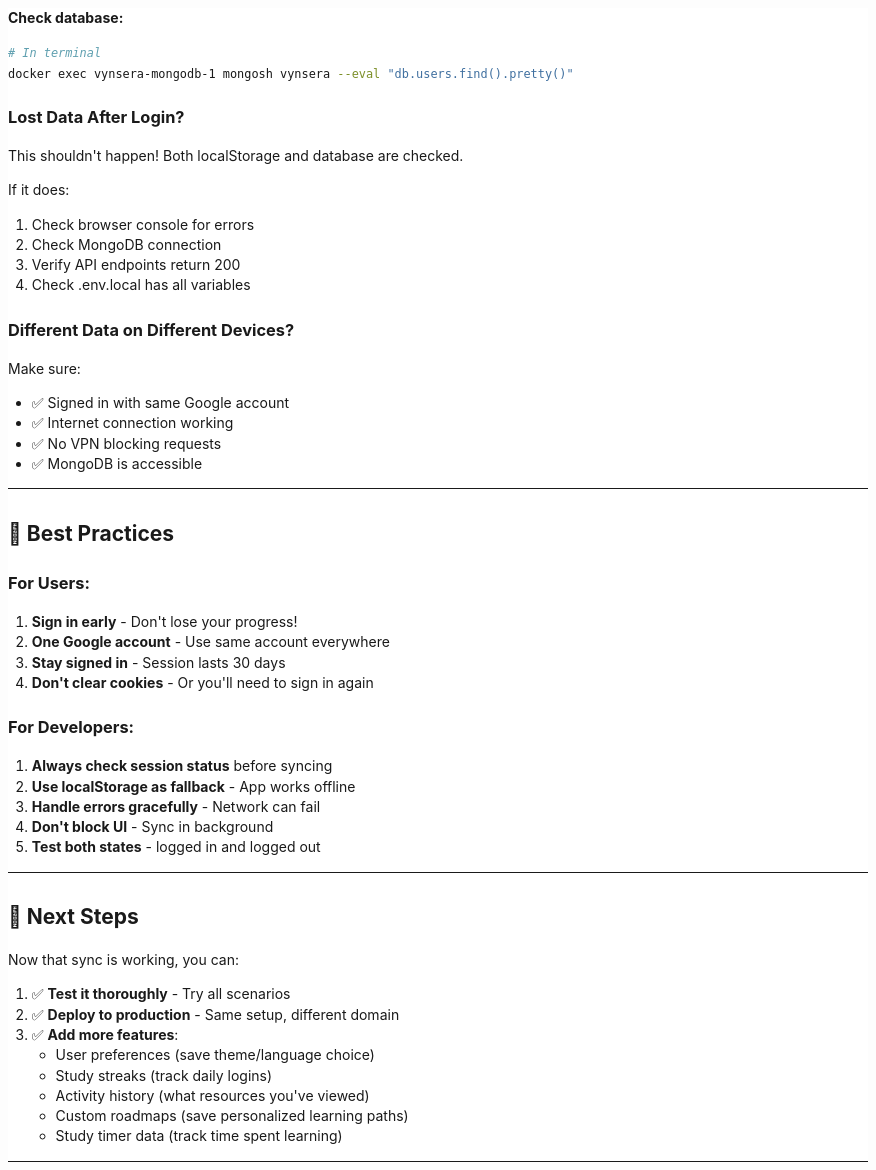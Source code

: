 **Check database:**

```bash
# In terminal
docker exec vynsera-mongodb-1 mongosh vynsera --eval "db.users.find().pretty()"
```

### **Lost Data After Login?**

This shouldn't happen! Both localStorage and database are checked.

If it does:

1. Check browser console for errors
2. Check MongoDB connection
3. Verify API endpoints return 200
4. Check .env.local has all variables

### **Different Data on Different Devices?**

Make sure:

- ✅ Signed in with same Google account
- ✅ Internet connection working
- ✅ No VPN blocking requests
- ✅ MongoDB is accessible

---

## 📝 **Best Practices**

### **For Users:**

1. **Sign in early** - Don't lose your progress!
2. **One Google account** - Use same account everywhere
3. **Stay signed in** - Session lasts 30 days
4. **Don't clear cookies** - Or you'll need to sign in again

### **For Developers:**

1. **Always check session status** before syncing
2. **Use localStorage as fallback** - App works offline
3. **Handle errors gracefully** - Network can fail
4. **Don't block UI** - Sync in background
5. **Test both states** - logged in and logged out

---

## 🎯 **Next Steps**

Now that sync is working, you can:

1. ✅ **Test it thoroughly** - Try all scenarios
2. ✅ **Deploy to production** - Same setup, different domain
3. ✅ **Add more features**:
   - User preferences (save theme/language choice)
   - Study streaks (track daily logins)
   - Activity history (what resources you've viewed)
   - Custom roadmaps (save personalized learning paths)
   - Study timer data (track time spent learning)

---
